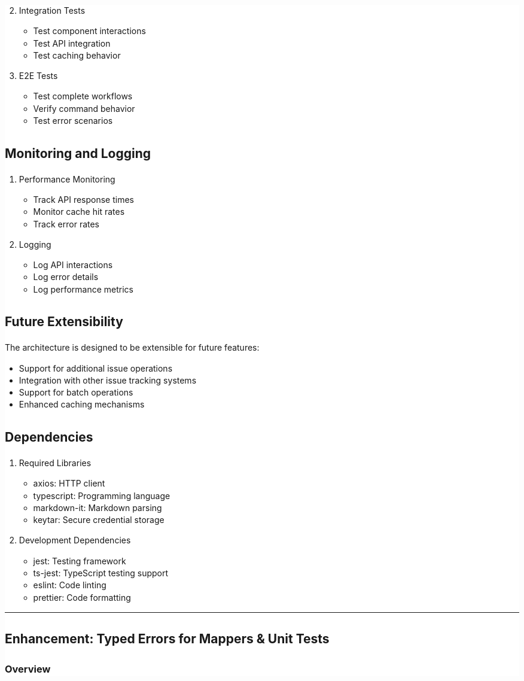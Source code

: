 2. Integration Tests

   - Test component interactions
   - Test API integration
   - Test caching behavior

3. E2E Tests
   - Test complete workflows
   - Verify command behavior
   - Test error scenarios

## Monitoring and Logging

1. Performance Monitoring

   - Track API response times
   - Monitor cache hit rates
   - Track error rates

2. Logging
   - Log API interactions
   - Log error details
   - Log performance metrics

## Future Extensibility

The architecture is designed to be extensible for future features:

- Support for additional issue operations
- Integration with other issue tracking systems
- Support for batch operations
- Enhanced caching mechanisms

## Dependencies

1. Required Libraries

   - axios: HTTP client
   - typescript: Programming language
   - markdown-it: Markdown parsing
   - keytar: Secure credential storage

2. Development Dependencies
   - jest: Testing framework
   - ts-jest: TypeScript testing support
   - eslint: Code linting
   - prettier: Code formatting

---

## Enhancement: Typed Errors for Mappers & Unit Tests

### Overview
